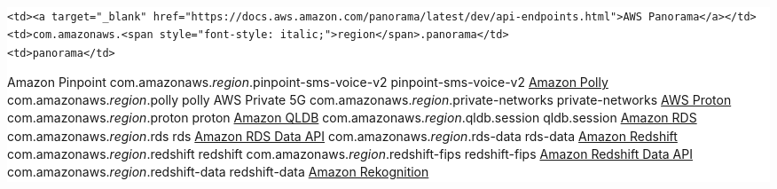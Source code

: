     <td><a target="_blank" href="https://docs.aws.amazon.com/panorama/latest/dev/api-endpoints.html">AWS Panorama</a></td>
    <td>com.amazonaws.<span style="font-style: italic;">region</span>.panorama</td>
    <td>panorama</td>
  </tr>
  <tr>
    <td>Amazon Pinpoint</td>
    <td>com.amazonaws.<span style="font-style: italic;">region</span>.pinpoint-sms-voice-v2</td>
    <td>pinpoint-sms-voice-v2</td>
  </tr>
  <tr>
    <td><a target="_blank" href="https://docs.aws.amazon.com/polly/latest/dg/using-polly-with-vpc-endpoints.html">Amazon Polly</a></td>
    <td>com.amazonaws.<span style="font-style: italic;">region</span>.polly</td>
    <td>polly</td>
  </tr>
  <tr>
    <td>AWS Private 5G</td>
    <td>com.amazonaws.<span style="font-style: italic;">region</span>.private-networks</td>
    <td>private-networks</td>
  </tr>
  <tr>
    <td><a target="_blank" href="https://docs.aws.amazon.com/proton/latest/userguide/infrastructure-security.html#vpc-interface-endpoints">AWS Proton</a></td>
    <td>com.amazonaws.<span style="font-style: italic;">region</span>.proton</td>
    <td>proton</td>
  </tr>
  <tr>
    <td><a target="_blank" href="https://docs.aws.amazon.com/qldb/latest/developerguide/vpc-endpoints.html#using-interface-vpc-endpoints">Amazon QLDB</a></td>
    <td>com.amazonaws.<span style="font-style: italic;">region</span>.qldb.session</td>
    <td>qldb.session</td>
  </tr>
  <tr>
    <td><a target="_blank" href="https://docs.aws.amazon.com/AmazonRDS/latest/UserGuide/vpc-interface-endpoints.html">Amazon RDS</a></td>
    <td>com.amazonaws.<span style="font-style: italic;">region</span>.rds</td>
    <td>rds</td>
  </tr>
  <tr>
    <td><a target="_blank" href="https://docs.aws.amazon.com/AmazonRDS/latest/AuroraUserGuide/data-api.html#data-api.vpc-endpoint">Amazon RDS Data API</a></td>
    <td>com.amazonaws.<span style="font-style: italic;">region</span>.rds-data</td>
    <td>rds-data</td>
  </tr>
  <tr>
    <td rowspan="2"><a target="_blank" href="https://docs.aws.amazon.com/redshift/latest/mgmt/security-private-link.html">Amazon Redshift</a></td>
    <td>com.amazonaws.<span style="font-style: italic;">region</span>.redshift</td>
    <td>redshift</td>
  </tr>
  <tr>
    <td>com.amazonaws.<span style="font-style: italic;">region</span>.redshift-fips</td>
    <td>redshift-fips</td>
  </tr>
  <tr>
    <td><a target="_blank" href="https://docs.aws.amazon.com/redshift/latest/mgmt/data-api-access.html#data-api-vpc-endpoint">Amazon Redshift Data API</a></td>
    <td>com.amazonaws.<span style="font-style: italic;">region</span>.redshift-data</td>
    <td>redshift-data</td>
  </tr>
  <tr>
    <td rowspan="2"><a target="_blank" href="https://docs.aws.amazon.com/rekognition/latest/dg/vpc.html">Amazon Rekognition</a></td>